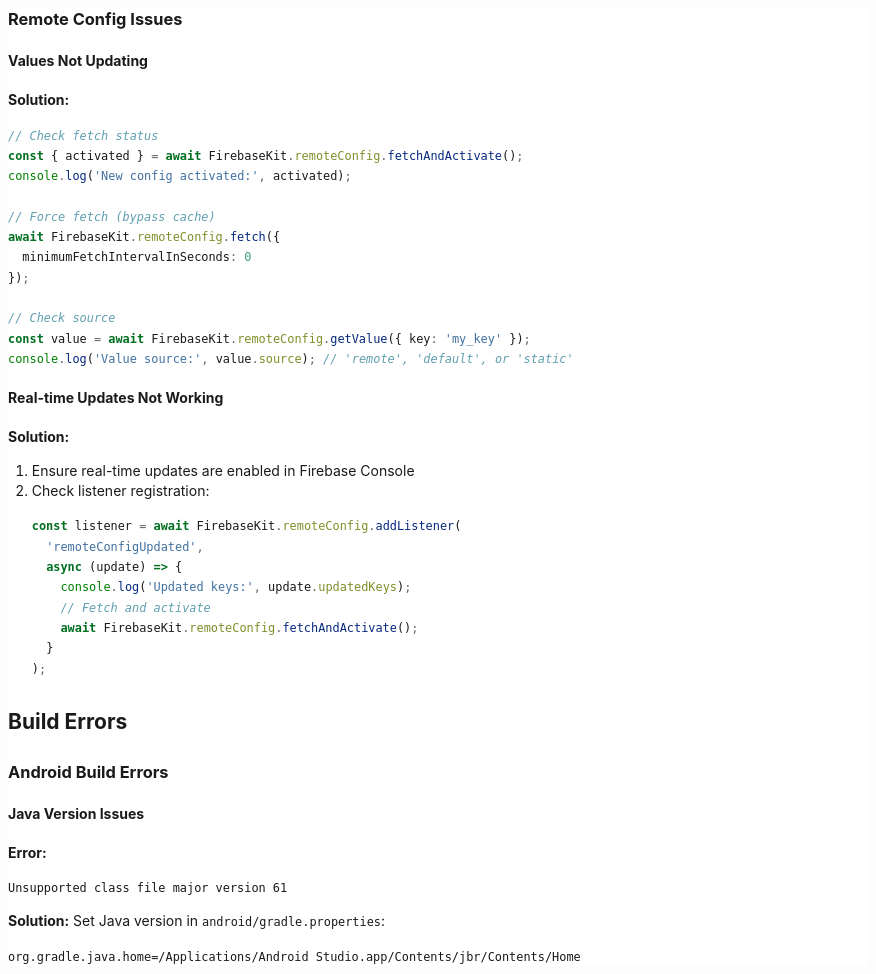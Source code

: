 ### Remote Config Issues

#### Values Not Updating

**Solution:**
```typescript
// Check fetch status
const { activated } = await FirebaseKit.remoteConfig.fetchAndActivate();
console.log('New config activated:', activated);

// Force fetch (bypass cache)
await FirebaseKit.remoteConfig.fetch({
  minimumFetchIntervalInSeconds: 0
});

// Check source
const value = await FirebaseKit.remoteConfig.getValue({ key: 'my_key' });
console.log('Value source:', value.source); // 'remote', 'default', or 'static'
```

#### Real-time Updates Not Working

**Solution:**
1. Ensure real-time updates are enabled in Firebase Console
2. Check listener registration:
   ```typescript
   const listener = await FirebaseKit.remoteConfig.addListener(
     'remoteConfigUpdated',
     async (update) => {
       console.log('Updated keys:', update.updatedKeys);
       // Fetch and activate
       await FirebaseKit.remoteConfig.fetchAndActivate();
     }
   );
   ```

## Build Errors

### Android Build Errors

#### Java Version Issues

**Error:**
```
Unsupported class file major version 61
```

**Solution:**
Set Java version in `android/gradle.properties`:
```properties
org.gradle.java.home=/Applications/Android Studio.app/Contents/jbr/Contents/Home
```
